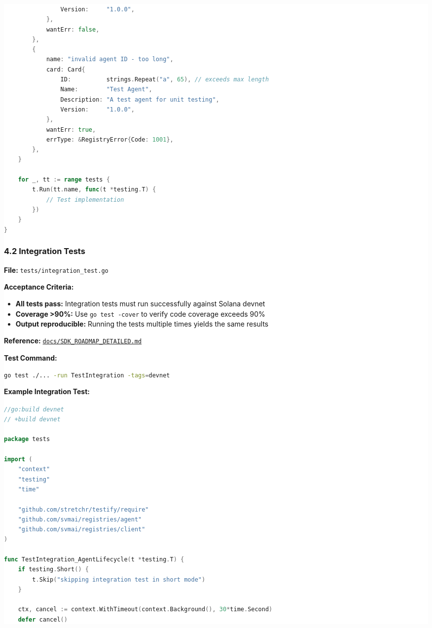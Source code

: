 ```go
                Version:     "1.0.0",
            },
            wantErr: false,
        },
        {
            name: "invalid agent ID - too long",
            card: Card{
                ID:          strings.Repeat("a", 65), // exceeds max length
                Name:        "Test Agent",
                Description: "A test agent for unit testing",
                Version:     "1.0.0",
            },
            wantErr: true,
            errType: &RegistryError{Code: 1001},
        },
    }

    for _, tt := range tests {
        t.Run(tt.name, func(t *testing.T) {
            // Test implementation
        })
    }
}
```

### 4.2 Integration Tests

**File:** `tests/integration_test.go`

**Acceptance Criteria:**
- **All tests pass:** Integration tests must run successfully against Solana devnet
- **Coverage >90%:** Use `go test -cover` to verify code coverage exceeds 90%
- **Output reproducible:** Running the tests multiple times yields the same results

**Reference:** [`docs/SDK_ROADMAP_DETAILED.md`](SDK_ROADMAP_DETAILED.md:93)

**Test Command:**
```bash
go test ./... -run TestIntegration -tags=devnet
```

**Example Integration Test:**
```go
//go:build devnet
// +build devnet

package tests

import (
    "context"
    "testing"
    "time"

    "github.com/stretchr/testify/require"
    "github.com/svmai/registries/agent"
    "github.com/svmai/registries/client"
)

func TestIntegration_AgentLifecycle(t *testing.T) {
    if testing.Short() {
        t.Skip("skipping integration test in short mode")
    }

    ctx, cancel := context.WithTimeout(context.Background(), 30*time.Second)
    defer cancel()

```